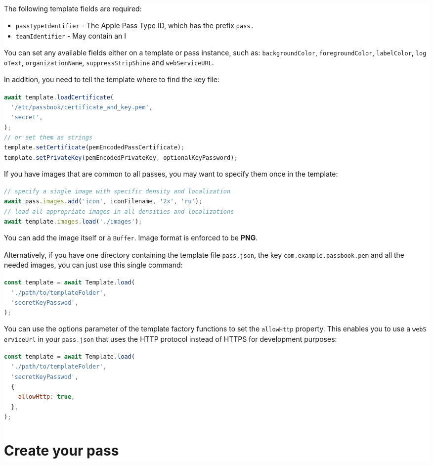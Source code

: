 The following template fields are required:

- `passTypeIdentifier` - The Apple Pass Type ID, which has the prefix `pass.`
- `teamIdentifier` - May contain an I

You can set any available fields either on a template or pass instance, such as: `backgroundColor`,
`foregroundColor`, `labelColor`, `logoText`, `organizationName`,
`suppressStripShine` and `webServiceURL`.

In addition, you need to tell the template where to find the key file:

```js
await template.loadCertificate(
  '/etc/passbook/certificate_and_key.pem',
  'secret',
);
// or set them as strings
template.setCertificate(pemEncodedPassCertificate);
template.setPrivateKey(pemEncodedPrivateKey, optionalKeyPassword);
```

If you have images that are common to all passes, you may want to specify them once in the template:

```js
// specify a single image with specific density and localization
await pass.images.add('icon', iconFilename, '2x', 'ru');
// load all appropriate images in all densities and localizations
await template.images.load('./images');
```

You can add the image itself or a `Buffer`. Image format is enforced to be **PNG**.

Alternatively, if you have one directory containing the template file `pass.json`, the key
`com.example.passbook.pem` and all the needed images, you can just use this single command:

```js
const template = await Template.load(
  './path/to/templateFolder',
  'secretKeyPasswod',
);
```

You can use the options parameter of the template factory functions to set the `allowHttp` property. This enables you to use a `webServiceUrl` in your `pass.json` that uses the HTTP protocol instead of HTTPS for development purposes:

```js
const template = await Template.load(
  './path/to/templateFolder',
  'secretKeyPasswod',
  {
    allowHttp: true,
  },
);
```

# Create your pass
